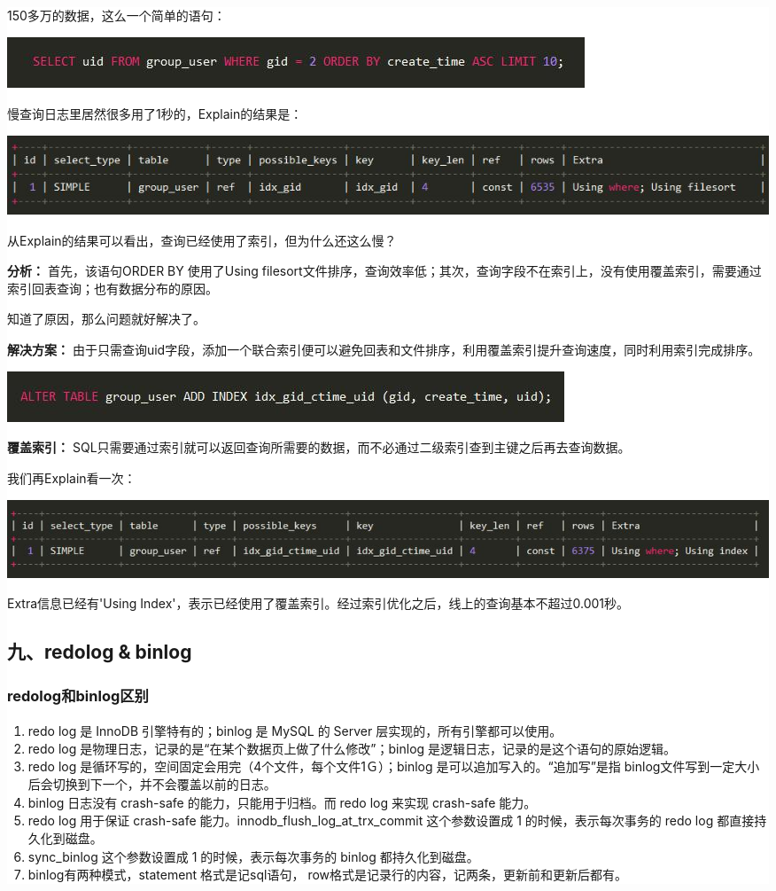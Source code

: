 150多万的数据，这么一个简单的语句：

![img.png](MySQL_pic/a2.png)

慢查询日志里居然很多用了1秒的，Explain的结果是：

![img.png](MySQL_pic/a3.png)

从Explain的结果可以看出，查询已经使用了索引，但为什么还这么慢？

**分析：** 首先，该语句ORDER BY 使用了Using filesort文件排序，查询效率低；其次，查询字段不在索引上，没有使用覆盖索引，需要通过索引回表查询；也有数据分布的原因。

知道了原因，那么问题就好解决了。

**解决方案：** 由于只需查询uid字段，添加一个联合索引便可以避免回表和文件排序，利用覆盖索引提升查询速度，同时利用索引完成排序。

![img.png](MySQL_pic/a4.png)

**覆盖索引：** SQL只需要通过索引就可以返回查询所需要的数据，而不必通过二级索引查到主键之后再去查询数据。

我们再Explain看一次：

![img.png](MySQL_pic/a5.png)

Extra信息已经有'Using Index'，表示已经使用了覆盖索引。经过索引优化之后，线上的查询基本不超过0.001秒。





## 九、redolog & binlog

### redolog和binlog区别

1. redo log 是 InnoDB 引擎特有的；binlog 是 MySQL 的 Server 层实现的，所有引擎都可以使用。
2. redo log 是物理日志，记录的是“在某个数据页上做了什么修改”；binlog 是逻辑日志，记录的是这个语句的原始逻辑。
3. redo log 是循环写的，空间固定会用完（4个文件，每个文件1Ｇ）；binlog 是可以追加写入的。“追加写”是指 binlog文件写到一定大小后会切换到下一个，并不会覆盖以前的日志。
4. binlog 日志没有 crash-safe 的能力，只能用于归档。而 redo log 来实现 crash-safe 能力。
5. redo log 用于保证 crash-safe 能力。innodb_flush_log_at_trx_commit 这个参数设置成 1 的时候，表示每次事务的 redo log 都直接持久化到磁盘。
6. sync_binlog 这个参数设置成 1 的时候，表示每次事务的 binlog 都持久化到磁盘。
7. binlog有两种模式，statement 格式是记sql语句， row格式是记录行的内容，记两条，更新前和更新后都有。

